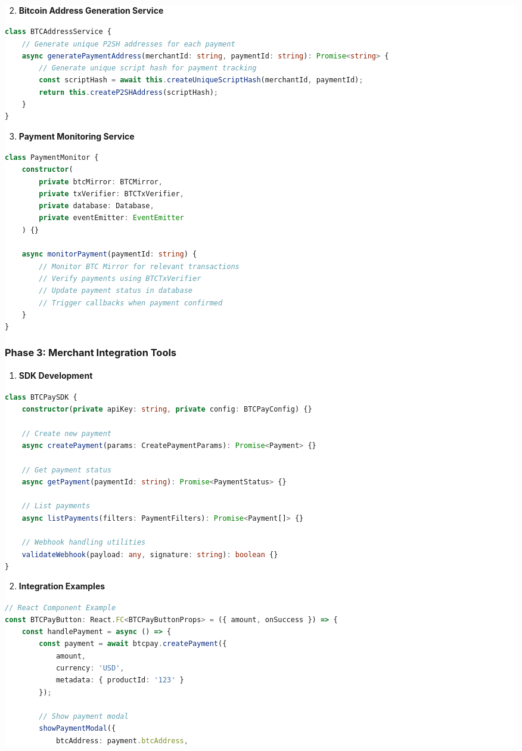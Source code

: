 2. **Bitcoin Address Generation Service**
```typescript
class BTCAddressService {
    // Generate unique P2SH addresses for each payment
    async generatePaymentAddress(merchantId: string, paymentId: string): Promise<string> {
        // Generate unique script hash for payment tracking
        const scriptHash = await this.createUniqueScriptHash(merchantId, paymentId);
        return this.createP2SHAddress(scriptHash);
    }
}
```

3. **Payment Monitoring Service**
```typescript
class PaymentMonitor {
    constructor(
        private btcMirror: BTCMirror,
        private txVerifier: BTCTxVerifier,
        private database: Database,
        private eventEmitter: EventEmitter
    ) {}

    async monitorPayment(paymentId: string) {
        // Monitor BTC Mirror for relevant transactions
        // Verify payments using BTCTxVerifier
        // Update payment status in database
        // Trigger callbacks when payment confirmed
    }
}
```

### Phase 3: Merchant Integration Tools

1. **SDK Development**
```typescript
class BTCPaySDK {
    constructor(private apiKey: string, private config: BTCPayConfig) {}

    // Create new payment
    async createPayment(params: CreatePaymentParams): Promise<Payment> {}

    // Get payment status
    async getPayment(paymentId: string): Promise<PaymentStatus> {}

    // List payments
    async listPayments(filters: PaymentFilters): Promise<Payment[]> {}

    // Webhook handling utilities
    validateWebhook(payload: any, signature: string): boolean {}
}
```

2. **Integration Examples**
```typescript
// React Component Example
const BTCPayButton: React.FC<BTCPayButtonProps> = ({ amount, onSuccess }) => {
    const handlePayment = async () => {
        const payment = await btcpay.createPayment({
            amount,
            currency: 'USD',
            metadata: { productId: '123' }
        });
        
        // Show payment modal
        showPaymentModal({
            btcAddress: payment.btcAddress,
```